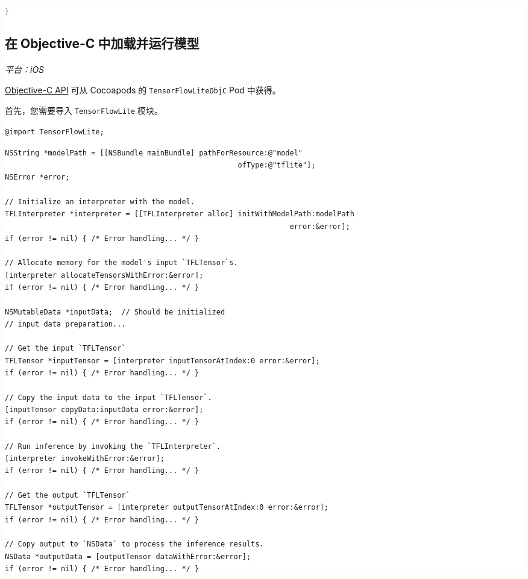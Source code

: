 ```swift
}
```

## 在 Objective-C 中加载并运行模型

*平台：iOS*

[Objective-C API](https://www.tensorflow.org/code/tensorflow/lite/experimental/objc) 可从 Cocoapods 的 `TensorFlowLiteObjC` Pod 中获得。

首先，您需要导入 `TensorFlowLite` 模块。

```objc
@import TensorFlowLite;
```

```objc
NSString *modelPath = [[NSBundle mainBundle] pathForResource:@"model"
                                                      ofType:@"tflite"];
NSError *error;

// Initialize an interpreter with the model.
TFLInterpreter *interpreter = [[TFLInterpreter alloc] initWithModelPath:modelPath
                                                                  error:&error];
if (error != nil) { /* Error handling... */ }

// Allocate memory for the model's input `TFLTensor`s.
[interpreter allocateTensorsWithError:&error];
if (error != nil) { /* Error handling... */ }

NSMutableData *inputData;  // Should be initialized
// input data preparation...

// Get the input `TFLTensor`
TFLTensor *inputTensor = [interpreter inputTensorAtIndex:0 error:&error];
if (error != nil) { /* Error handling... */ }

// Copy the input data to the input `TFLTensor`.
[inputTensor copyData:inputData error:&error];
if (error != nil) { /* Error handling... */ }

// Run inference by invoking the `TFLInterpreter`.
[interpreter invokeWithError:&error];
if (error != nil) { /* Error handling... */ }

// Get the output `TFLTensor`
TFLTensor *outputTensor = [interpreter outputTensorAtIndex:0 error:&error];
if (error != nil) { /* Error handling... */ }

// Copy output to `NSData` to process the inference results.
NSData *outputData = [outputTensor dataWithError:&error];
if (error != nil) { /* Error handling... */ }
```
